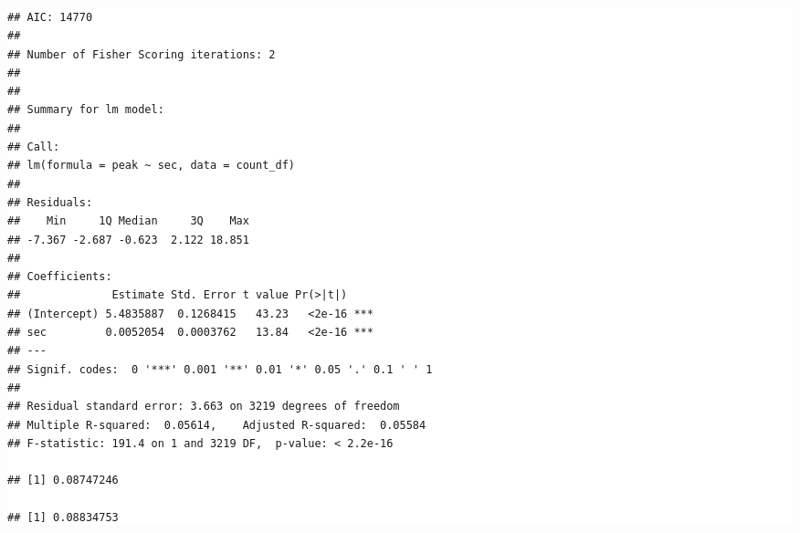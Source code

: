     ## AIC: 14770
    ## 
    ## Number of Fisher Scoring iterations: 2
    ## 
    ## 
    ## Summary for lm model:
    ## 
    ## Call:
    ## lm(formula = peak ~ sec, data = count_df)
    ## 
    ## Residuals:
    ##    Min     1Q Median     3Q    Max 
    ## -7.367 -2.687 -0.623  2.122 18.851 
    ## 
    ## Coefficients:
    ##              Estimate Std. Error t value Pr(>|t|)    
    ## (Intercept) 5.4835887  0.1268415   43.23   <2e-16 ***
    ## sec         0.0052054  0.0003762   13.84   <2e-16 ***
    ## ---
    ## Signif. codes:  0 '***' 0.001 '**' 0.01 '*' 0.05 '.' 0.1 ' ' 1
    ## 
    ## Residual standard error: 3.663 on 3219 degrees of freedom
    ## Multiple R-squared:  0.05614,    Adjusted R-squared:  0.05584 
    ## F-statistic: 191.4 on 1 and 3219 DF,  p-value: < 2.2e-16

    ## [1] 0.08747246

    ## [1] 0.08834753
